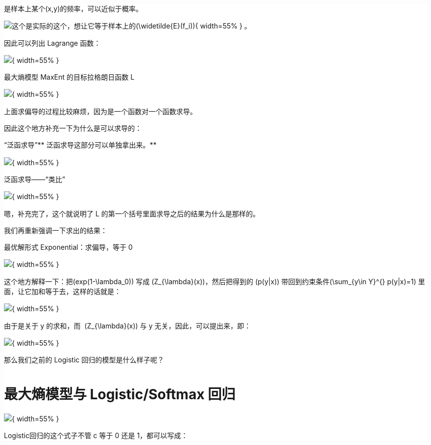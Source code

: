 是样本上某个(x,y)的频率，可以近似于概率。

![](http://images.iterate.site/blog/image/180728/GgbDCH4hHK.png?imageslim)这个是实际的这个，想让它等于样本上的\(\widetilde{E}(f_i)\){ width=55% } 。



因此可以列出 Lagrange 函数：


![](http://images.iterate.site/blog/image/180728/9gCFaAimdd.png?imageslim){ width=55% }

最大熵模型 MaxEnt 的目标拉格朗日函数 L


![](http://images.iterate.site/blog/image/180728/BHCdDhCAIi.png?imageslim){ width=55% }

上面求偏导的过程比较麻烦，因为是一个函数对一个函数求导。

因此这个地方补充一下为什么是可以求导的：

“泛函求导”** 泛函求导这部分可以单独拿出来。**


![](http://images.iterate.site/blog/image/180728/4BimLeg40I.png?imageslim){ width=55% }

泛函求导——“类比”


![](http://images.iterate.site/blog/image/180728/h3LGdmmCK8.png?imageslim){ width=55% }

嗯，补充完了，这个就说明了 L 的第一个括号里面求导之后的结果为什么是那样的。

我们再重新强调一下求出的结果：

最优解形式 Exponential：求偏导，等于 0


![](http://images.iterate.site/blog/image/180728/fCbHAcL0eg.png?imageslim){ width=55% }

这个地方解释一下：把\(exp(1-\lambda_0)\) 写成 \(Z_{\lambda}(x)\)，然后把得到的 \(p(y|x)\) 带回到约束条件\(\sum_{y\in Y}^{} p(y|x)=1\) 里面，让它加和等于去，这样的话就是：

![](http://images.iterate.site/blog/image/180728/hBBCHHkb7J.png?imageslim){ width=55% }

由于是关于 y 的求和，而  \(Z_{\lambda}(x)\) 与 y 无关，因此，可以提出来，即：


![](http://images.iterate.site/blog/image/180728/H4Fld0ki4m.png?imageslim){ width=55% }



那么我们之前的 Logistic 回归的模型是什么样子呢？


# 最大熵模型与 Logistic/Softmax 回归


![](http://images.iterate.site/blog/image/180728/Jeh7Hf8A3F.png?imageslim){ width=55% }

Logistic回归的这个式子不管 c 等于 0 还是 1，都可以写成：
